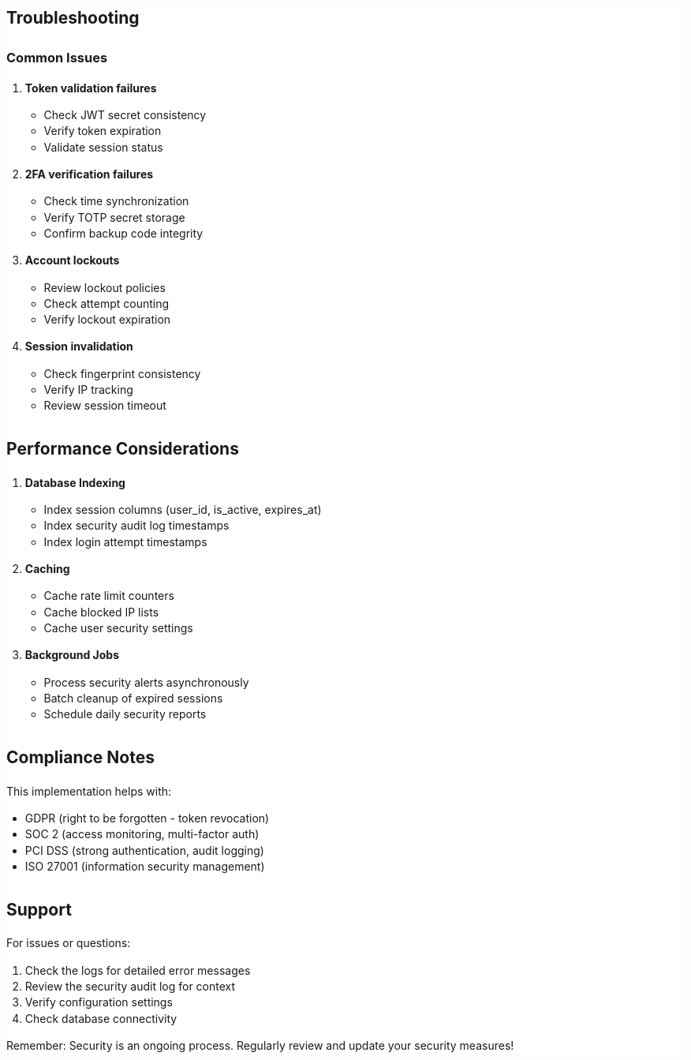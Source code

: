 ## Troubleshooting

### Common Issues

1. **Token validation failures**
   - Check JWT secret consistency
   - Verify token expiration
   - Validate session status

2. **2FA verification failures**
   - Check time synchronization
   - Verify TOTP secret storage
   - Confirm backup code integrity

3. **Account lockouts**
   - Review lockout policies
   - Check attempt counting
   - Verify lockout expiration

4. **Session invalidation**
   - Check fingerprint consistency
   - Verify IP tracking
   - Review session timeout

## Performance Considerations

1. **Database Indexing**
   - Index session columns (user_id, is_active, expires_at)
   - Index security audit log timestamps
   - Index login attempt timestamps

2. **Caching**
   - Cache rate limit counters
   - Cache blocked IP lists
   - Cache user security settings

3. **Background Jobs**
   - Process security alerts asynchronously
   - Batch cleanup of expired sessions
   - Schedule daily security reports

## Compliance Notes

This implementation helps with:
- GDPR (right to be forgotten - token revocation)
- SOC 2 (access monitoring, multi-factor auth)
- PCI DSS (strong authentication, audit logging)
- ISO 27001 (information security management)

## Support

For issues or questions:
1. Check the logs for detailed error messages
2. Review the security audit log for context
3. Verify configuration settings
4. Check database connectivity

Remember: Security is an ongoing process. Regularly review and update your security measures!